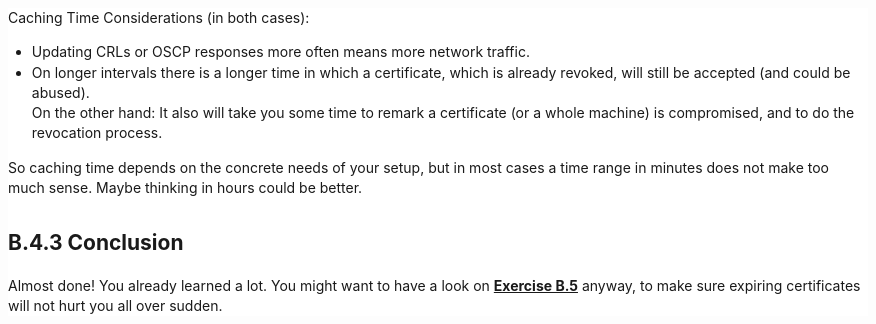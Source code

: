 Caching Time Considerations (in both cases):

   * Updating CRLs or OSCP responses more often means more network traffic.
   * On longer intervals there is a longer time in which a certificate, which is already revoked, will still be accepted (and could be abused).  
     On the other hand: It also will take you some time to remark a certificate (or a whole machine) is compromised, and to do the revocation process.

So caching time depends on the concrete needs of your setup, but in most cases a time range in minutes does not make too much sense. Maybe thinking in hours could be better.

## B.4.3 Conclusion

Almost done! You already learned a lot. You might want to have a look on [__Exercise B.5__](../B5/) anyway, to make sure expiring certificates will not hurt you all over sudden.
